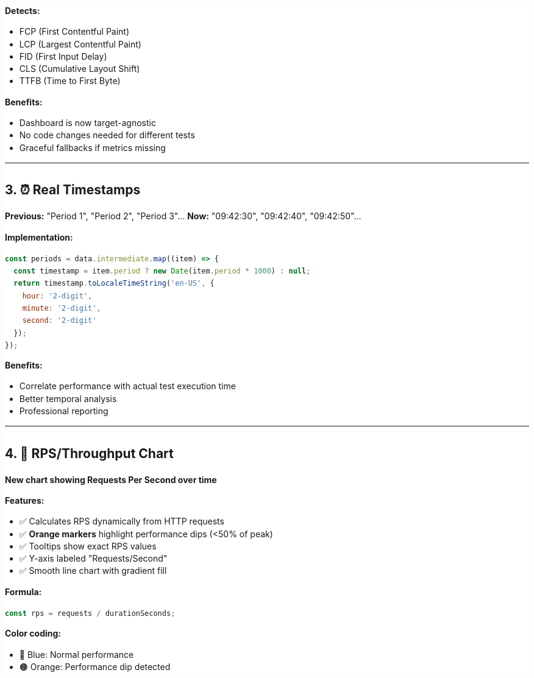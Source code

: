 **Detects:**
- FCP (First Contentful Paint)
- LCP (Largest Contentful Paint)
- FID (First Input Delay)
- CLS (Cumulative Layout Shift)
- TTFB (Time to First Byte)

**Benefits:**
- Dashboard is now target-agnostic
- No code changes needed for different tests
- Graceful fallbacks if metrics missing

---

## 3. ⏰ Real Timestamps
**Previous:** "Period 1", "Period 2", "Period 3"...
**Now:** "09:42:30", "09:42:40", "09:42:50"...

**Implementation:**
```javascript
const periods = data.intermediate.map((item) => {
  const timestamp = item.period ? new Date(item.period * 1000) : null;
  return timestamp.toLocaleTimeString('en-US', { 
    hour: '2-digit', 
    minute: '2-digit', 
    second: '2-digit' 
  });
});
```

**Benefits:**
- Correlate performance with actual test execution time
- Better temporal analysis
- Professional reporting

---

## 4. 🚀 RPS/Throughput Chart
**New chart showing Requests Per Second over time**

**Features:**
- ✅ Calculates RPS dynamically from HTTP requests
- ✅ **Orange markers** highlight performance dips (<50% of peak)
- ✅ Tooltips show exact RPS values
- ✅ Y-axis labeled "Requests/Second"
- ✅ Smooth line chart with gradient fill

**Formula:**
```javascript
const rps = requests / durationSeconds;
```

**Color coding:**
- 🔵 Blue: Normal performance
- 🟠 Orange: Performance dip detected
